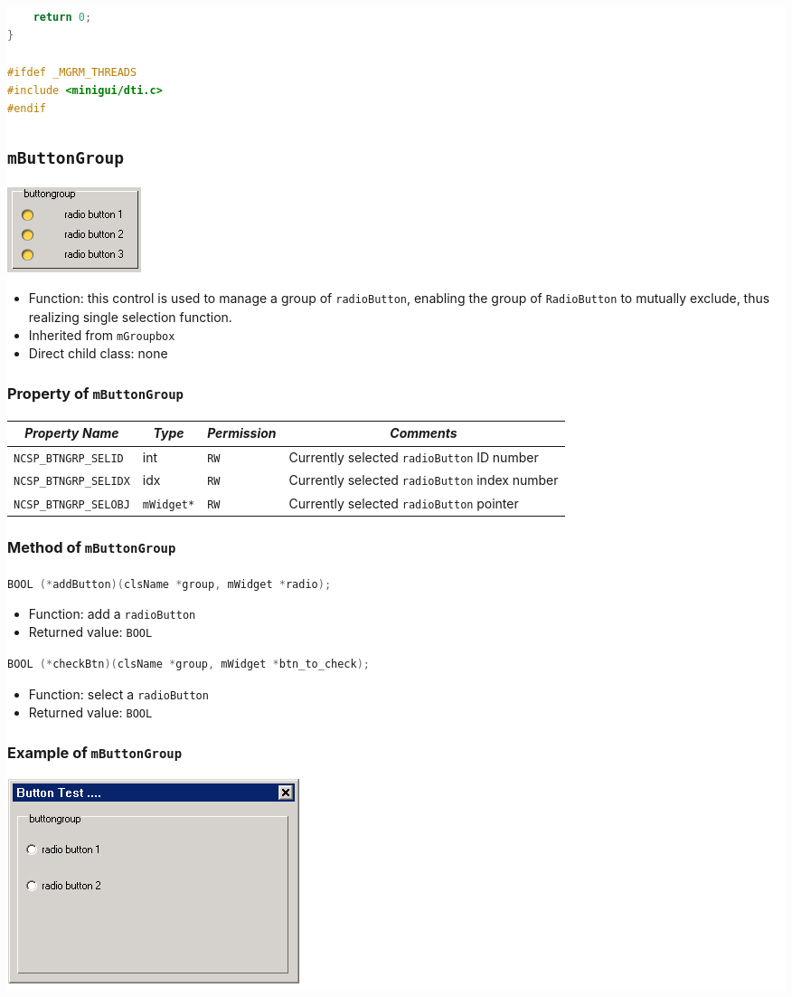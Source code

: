 ```cpp
    return 0;
}

#ifdef _MGRM_THREADS
#include <minigui/dti.c>
#endif

```
## `mButtonGroup`

![alt](figures/buttongroup_show.png)

- Function: this control is used to manage a group of `radioButton`, enabling
the group of `RadioButton` to mutually exclude, thus realizing single selection
function. 
- Inherited from `mGroupbox`
- Direct child class: none

### Property of `mButtonGroup`

| *Property Name* | *Type* | *Permission* | *Comments* |
|-----------------|--------|--------------|------------|
| `NCSP_BTNGRP_SELID` | int | `RW` | Currently selected `radioButton` ID number |
| `NCSP_BTNGRP_SELIDX` | idx | `RW` | Currently selected `radioButton` index number |
| `NCSP_BTNGRP_SELOBJ` | `mWidget*` | `RW` | Currently selected `radioButton` pointer |


### Method of `mButtonGroup`

```cpp
BOOL (*addButton)(clsName *group, mWidget *radio);
```
- Function: add a `radioButton`
- Returned value: `BOOL`

```cpp
BOOL (*checkBtn)(clsName *group, mWidget *btn_to_check);
```

- Function: select a `radioButton`
- Returned value: `BOOL`

### Example of `mButtonGroup`

![alt](figures/buttongroup.png)

